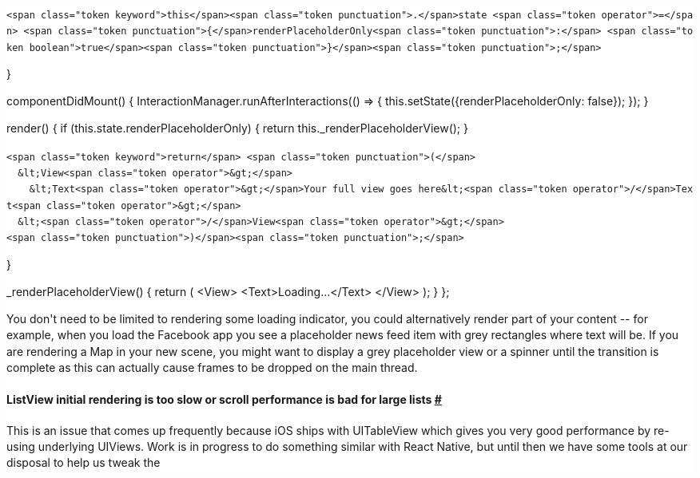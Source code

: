     <span class="token keyword">this</span><span class="token punctuation">.</span>state <span class="token operator">=</span> <span class="token punctuation">{</span>renderPlaceholderOnly<span class="token punctuation">:</span> <span class="token boolean">true</span><span class="token punctuation">}</span><span class="token punctuation">;</span>
  <span class="token punctuation">}</span>

  <span class="token function">componentDidMount<span class="token punctuation">(</span></span><span class="token punctuation">)</span> <span class="token punctuation">{</span>
    InteractionManager<span class="token punctuation">.</span><span class="token function">runAfterInteractions<span class="token punctuation">(</span></span><span class="token punctuation">(</span><span class="token punctuation">)</span> <span class="token operator">=</span><span class="token operator">&gt;</span> <span class="token punctuation">{</span>
      <span class="token keyword">this</span><span class="token punctuation">.</span><span class="token function">setState<span class="token punctuation">(</span></span><span class="token punctuation">{</span>renderPlaceholderOnly<span class="token punctuation">:</span> <span class="token boolean">false</span><span class="token punctuation">}</span><span class="token punctuation">)</span><span class="token punctuation">;</span>
    <span class="token punctuation">}</span><span class="token punctuation">)</span><span class="token punctuation">;</span>
  <span class="token punctuation">}</span>

  <span class="token function">render<span class="token punctuation">(</span></span><span class="token punctuation">)</span> <span class="token punctuation">{</span>
    <span class="token keyword">if</span> <span class="token punctuation">(</span><span class="token keyword">this</span><span class="token punctuation">.</span>state<span class="token punctuation">.</span>renderPlaceholderOnly<span class="token punctuation">)</span> <span class="token punctuation">{</span>
      <span class="token keyword">return</span> <span class="token keyword">this</span><span class="token punctuation">.</span><span class="token function">_renderPlaceholderView<span class="token punctuation">(</span></span><span class="token punctuation">)</span><span class="token punctuation">;</span>
    <span class="token punctuation">}</span>

    <span class="token keyword">return</span> <span class="token punctuation">(</span>
      &lt;View<span class="token operator">&gt;</span>
        &lt;Text<span class="token operator">&gt;</span>Your full view goes here&lt;<span class="token operator">/</span>Text<span class="token operator">&gt;</span>
      &lt;<span class="token operator">/</span>View<span class="token operator">&gt;</span>
    <span class="token punctuation">)</span><span class="token punctuation">;</span>
  <span class="token punctuation">}</span>


  <span class="token function">_renderPlaceholderView<span class="token punctuation">(</span></span><span class="token punctuation">)</span> <span class="token punctuation">{</span>
    <span class="token keyword">return</span> <span class="token punctuation">(</span>
      &lt;View<span class="token operator">&gt;</span>
        &lt;Text<span class="token operator">&gt;</span>Loading<span class="token punctuation">.</span><span class="token punctuation">.</span><span class="token punctuation">.</span>&lt;<span class="token operator">/</span>Text<span class="token operator">&gt;</span>
      &lt;<span class="token operator">/</span>View<span class="token operator">&gt;</span>
    <span class="token punctuation">)</span><span class="token punctuation">;</span>
  <span class="token punctuation">}</span>
<span class="token punctuation">}</span><span class="token punctuation">;</span></div><p>You don't need to be limited to rendering some loading indicator, you
could alternatively render part of your content -- for example, when you
load the Facebook app you see a placeholder news feed item with grey
rectangles where text will be. If you are rendering a Map in your new
scene, you might want to display a grey placeholder view or a spinner
until the transition is complete as this can actually cause frames to be
dropped on the main thread.</p><h4><a class="anchor" name="listview-initial-rendering-is-too-slow-or-scroll-performance-is-bad-for-large-lists"></a>ListView initial rendering is too slow or scroll performance is bad for large lists <a class="hash-link" href="docs/performance.html#listview-initial-rendering-is-too-slow-or-scroll-performance-is-bad-for-large-lists">#</a></h4><p>This is an issue that comes up frequently because iOS ships with
UITableView which gives you very good performance by re-using underlying
UIViews. Work is in progress to do something similar with React Native,
but until then we have some tools at our disposal to help us tweak the